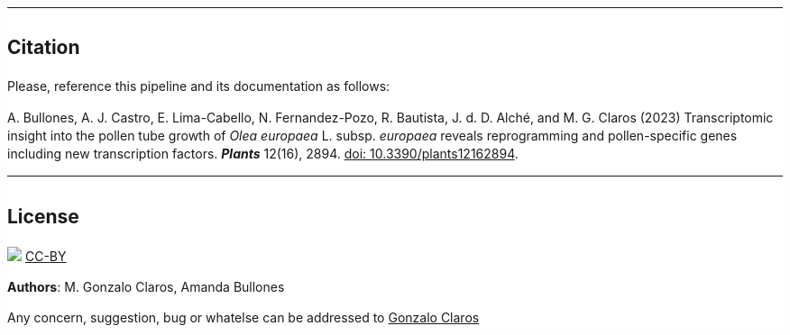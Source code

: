 ***

## Citation

Please, reference this pipeline and its documentation as follows:

A. Bullones, A. J. Castro, E. Lima-Cabello, N. Fernandez-Pozo, R. Bautista, J. d. D. Alché, and M. G. Claros (2023) Transcriptomic insight into the pollen tube growth of _Olea europaea_ L. subsp. _europaea_ reveals reprogramming and pollen-specific genes including new transcription factors. ***Plants*** 12(16), 2894. [doi: 10.3390/plants12162894](https://doi.org/10.3390/plants12162894).


***

## License

![](https://licensebuttons.net/l/by/3.0/88x31.png)
[CC-BY](https://creativecommons.org/licenses/by/4.0/)

**Authors**: M. Gonzalo Claros, Amanda Bullones

Any concern, suggestion, bug or whatelse can be addressed to [Gonzalo Claros](mailto:claros@uma.es)
